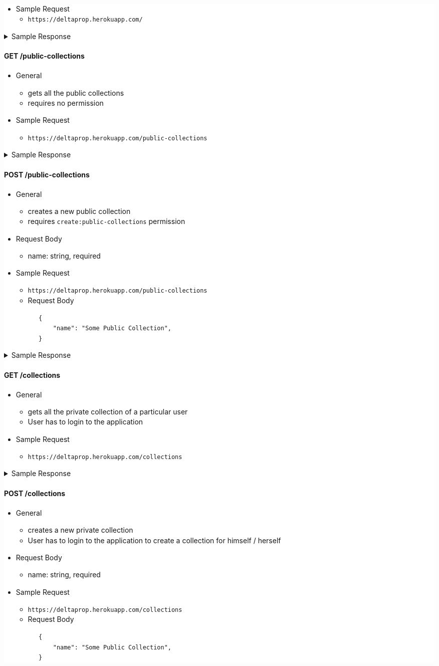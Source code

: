  - Sample Request
   - `https://deltaprop.herokuapp.com/`

<details><summary>Sample Response</summary></details>

#### GET /public-collections
 - General
   - gets all the public collections
   - requires no permission
 
 - Sample Request
   - `https://deltaprop.herokuapp.com/public-collections`

<details><summary>Sample Response</summary></details>


#### POST /public-collections
 - General
   - creates a new public collection
   - requires `create:public-collections` permission
 
 - Request Body
   - name: string, required
 
 - Sample Request
   - `https://deltaprop.herokuapp.com/public-collections`
   - Request Body
     ```
        {
            "name": "Some Public Collection",
        }
     ```

<details><summary>Sample Response</summary></details>

#### GET /collections
 - General
   - gets all the private collection of a particular user
   - User has to login to the application
 
 - Sample Request
   - `https://deltaprop.herokuapp.com/collections`

<details><summary>Sample Response</summary></details>


#### POST /collections
 - General
   - creates a new private collection
   - User has to login to the application to create a collection for himself / herself
 
 - Request Body
   - name: string, required
 
 - Sample Request
   - `https://deltaprop.herokuapp.com/collections`
   - Request Body
     ```
        {
            "name": "Some Public Collection",
        }
     ```
